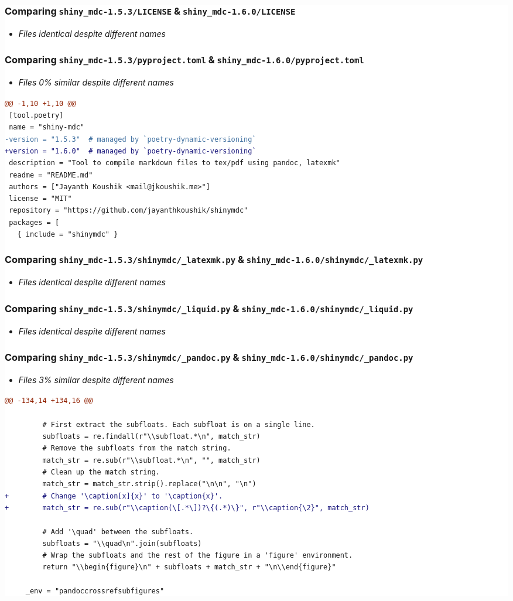 ### Comparing `shiny_mdc-1.5.3/LICENSE` & `shiny_mdc-1.6.0/LICENSE`

 * *Files identical despite different names*

### Comparing `shiny_mdc-1.5.3/pyproject.toml` & `shiny_mdc-1.6.0/pyproject.toml`

 * *Files 0% similar despite different names*

```diff
@@ -1,10 +1,10 @@
 [tool.poetry]
 name = "shiny-mdc"
-version = "1.5.3"  # managed by `poetry-dynamic-versioning`
+version = "1.6.0"  # managed by `poetry-dynamic-versioning`
 description = "Tool to compile markdown files to tex/pdf using pandoc, latexmk"
 readme = "README.md"
 authors = ["Jayanth Koushik <mail@jkoushik.me>"]
 license = "MIT"
 repository = "https://github.com/jayanthkoushik/shinymdc"
 packages = [
   { include = "shinymdc" }
```

### Comparing `shiny_mdc-1.5.3/shinymdc/_latexmk.py` & `shiny_mdc-1.6.0/shinymdc/_latexmk.py`

 * *Files identical despite different names*

### Comparing `shiny_mdc-1.5.3/shinymdc/_liquid.py` & `shiny_mdc-1.6.0/shinymdc/_liquid.py`

 * *Files identical despite different names*

### Comparing `shiny_mdc-1.5.3/shinymdc/_pandoc.py` & `shiny_mdc-1.6.0/shinymdc/_pandoc.py`

 * *Files 3% similar despite different names*

```diff
@@ -134,14 +134,16 @@
 
         # First extract the subfloats. Each subfloat is on a single line.
         subfloats = re.findall(r"\\subfloat.*\n", match_str)
         # Remove the subfloats from the match string.
         match_str = re.sub(r"\\subfloat.*\n", "", match_str)
         # Clean up the match string.
         match_str = match_str.strip().replace("\n\n", "\n")
+        # Change '\caption[x]{x}' to '\caption{x}'.
+        match_str = re.sub(r"\\caption(\[.*\])?\{(.*)\}", r"\\caption{\2}", match_str)
 
         # Add '\quad' between the subfloats.
         subfloats = "\\quad\n".join(subfloats)
         # Wrap the subfloats and the rest of the figure in a 'figure' environment.
         return "\\begin{figure}\n" + subfloats + match_str + "\n\\end{figure}"
 
     _env = "pandoccrossrefsubfigures"
```
